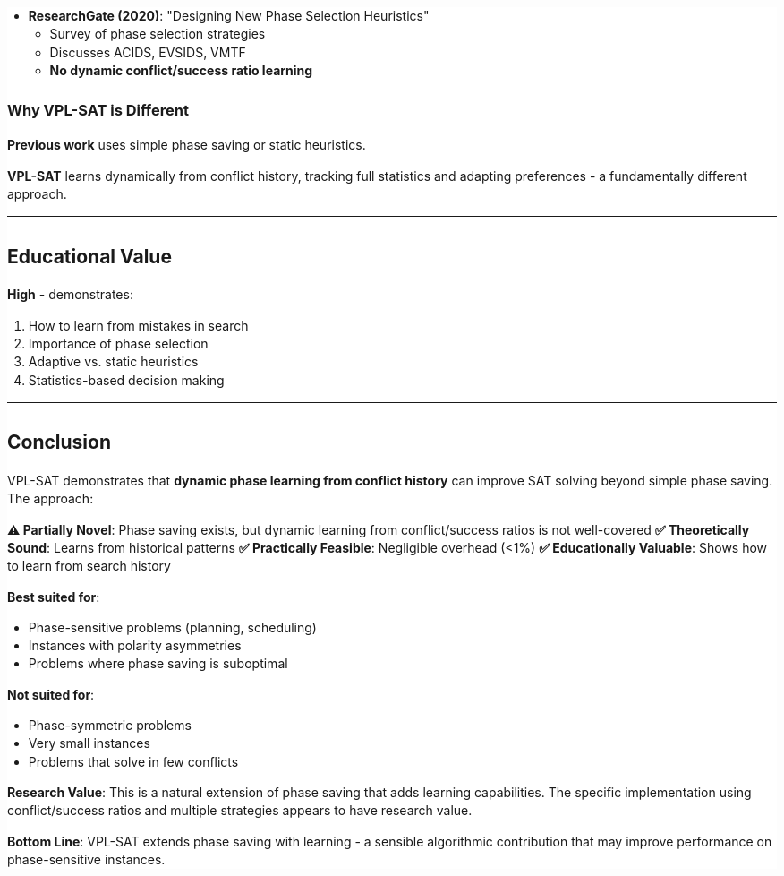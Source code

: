 - **ResearchGate (2020)**: "Designing New Phase Selection Heuristics"
  - Survey of phase selection strategies
  - Discusses ACIDS, EVSIDS, VMTF
  - **No dynamic conflict/success ratio learning**

### Why VPL-SAT is Different

**Previous work** uses simple phase saving or static heuristics.

**VPL-SAT** learns dynamically from conflict history, tracking full statistics and adapting preferences - a fundamentally different approach.

---

## Educational Value

**High** - demonstrates:
1. How to learn from mistakes in search
2. Importance of phase selection
3. Adaptive vs. static heuristics
4. Statistics-based decision making

---

## Conclusion

VPL-SAT demonstrates that **dynamic phase learning from conflict history** can improve SAT solving beyond simple phase saving. The approach:

**⚠️ Partially Novel**: Phase saving exists, but dynamic learning from conflict/success ratios is not well-covered
**✅ Theoretically Sound**: Learns from historical patterns
**✅ Practically Feasible**: Negligible overhead (<1%)
**✅ Educationally Valuable**: Shows how to learn from search history

**Best suited for**:
- Phase-sensitive problems (planning, scheduling)
- Instances with polarity asymmetries
- Problems where phase saving is suboptimal

**Not suited for**:
- Phase-symmetric problems
- Very small instances
- Problems that solve in few conflicts

**Research Value**: This is a natural extension of phase saving that adds learning capabilities. The specific implementation using conflict/success ratios and multiple strategies appears to have research value.

**Bottom Line**: VPL-SAT extends phase saving with learning - a sensible algorithmic contribution that may improve performance on phase-sensitive instances.
